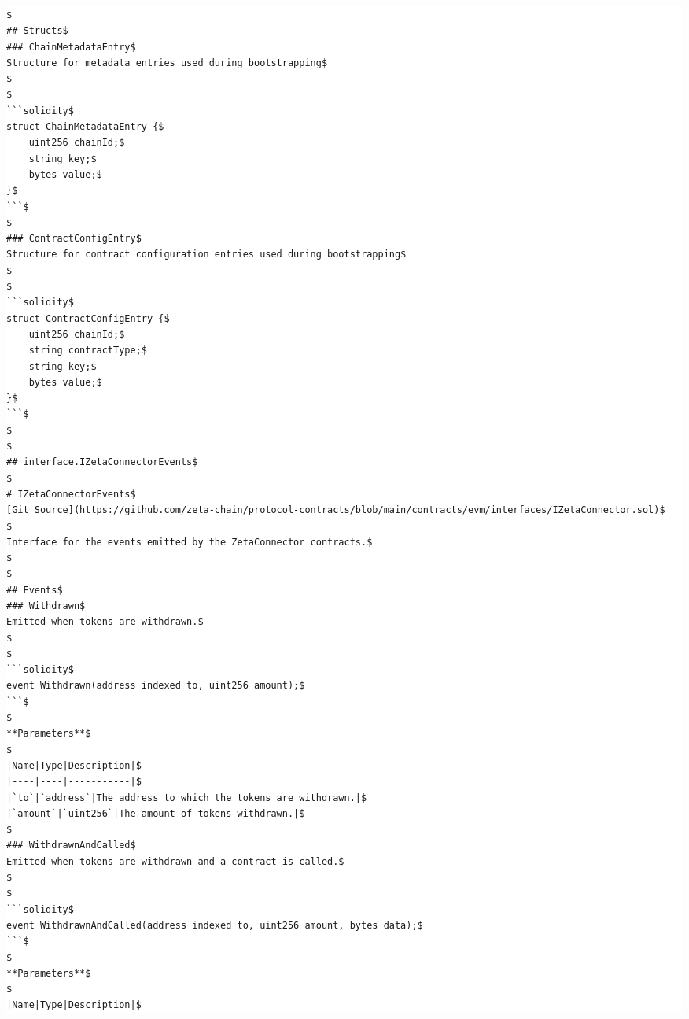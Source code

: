 ```solidity$
$
## Structs$
### ChainMetadataEntry$
Structure for metadata entries used during bootstrapping$
$
$
```solidity$
struct ChainMetadataEntry {$
    uint256 chainId;$
    string key;$
    bytes value;$
}$
```$
$
### ContractConfigEntry$
Structure for contract configuration entries used during bootstrapping$
$
$
```solidity$
struct ContractConfigEntry {$
    uint256 chainId;$
    string contractType;$
    string key;$
    bytes value;$
}$
```$
$
$
## interface.IZetaConnectorEvents$
$
# IZetaConnectorEvents$
[Git Source](https://github.com/zeta-chain/protocol-contracts/blob/main/contracts/evm/interfaces/IZetaConnector.sol)$
$
Interface for the events emitted by the ZetaConnector contracts.$
$
$
## Events$
### Withdrawn$
Emitted when tokens are withdrawn.$
$
$
```solidity$
event Withdrawn(address indexed to, uint256 amount);$
```$
$
**Parameters**$
$
|Name|Type|Description|$
|----|----|-----------|$
|`to`|`address`|The address to which the tokens are withdrawn.|$
|`amount`|`uint256`|The amount of tokens withdrawn.|$
$
### WithdrawnAndCalled$
Emitted when tokens are withdrawn and a contract is called.$
$
$
```solidity$
event WithdrawnAndCalled(address indexed to, uint256 amount, bytes data);$
```$
$
**Parameters**$
$
|Name|Type|Description|$
```